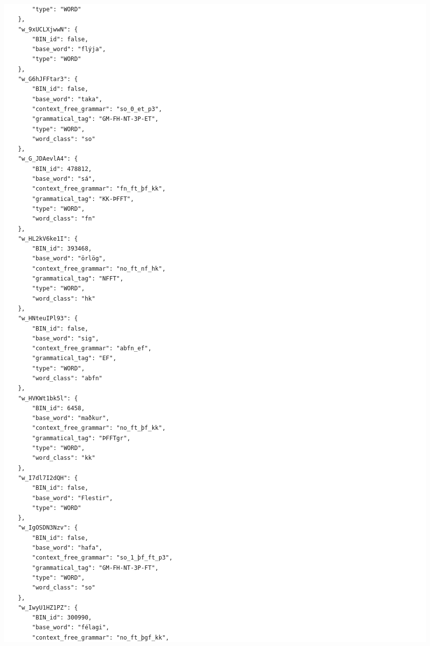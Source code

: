             "type": "WORD"
        },
        "w_9xUCLXjwwN": {
            "BIN_id": false,
            "base_word": "flýja",
            "type": "WORD"
        },
        "w_G6hJFFtar3": {
            "BIN_id": false,
            "base_word": "taka",
            "context_free_grammar": "so_0_et_p3",
            "grammatical_tag": "GM-FH-NT-3P-ET",
            "type": "WORD",
            "word_class": "so"
        },
        "w_G_JDAevlA4": {
            "BIN_id": 478812,
            "base_word": "sá",
            "context_free_grammar": "fn_ft_þf_kk",
            "grammatical_tag": "KK-ÞFFT",
            "type": "WORD",
            "word_class": "fn"
        },
        "w_HL2kV6ke1I": {
            "BIN_id": 393468,
            "base_word": "örlög",
            "context_free_grammar": "no_ft_nf_hk",
            "grammatical_tag": "NFFT",
            "type": "WORD",
            "word_class": "hk"
        },
        "w_HNteuIPl93": {
            "BIN_id": false,
            "base_word": "sig",
            "context_free_grammar": "abfn_ef",
            "grammatical_tag": "EF",
            "type": "WORD",
            "word_class": "abfn"
        },
        "w_HVKWt1bk5l": {
            "BIN_id": 6458,
            "base_word": "maðkur",
            "context_free_grammar": "no_ft_þf_kk",
            "grammatical_tag": "ÞFFTgr",
            "type": "WORD",
            "word_class": "kk"
        },
        "w_I7dl7I2dQH": {
            "BIN_id": false,
            "base_word": "Flestir",
            "type": "WORD"
        },
        "w_IgOSDN3Nzv": {
            "BIN_id": false,
            "base_word": "hafa",
            "context_free_grammar": "so_1_þf_ft_p3",
            "grammatical_tag": "GM-FH-NT-3P-FT",
            "type": "WORD",
            "word_class": "so"
        },
        "w_IwyU1HZ1PZ": {
            "BIN_id": 300990,
            "base_word": "félagi",
            "context_free_grammar": "no_ft_þgf_kk",